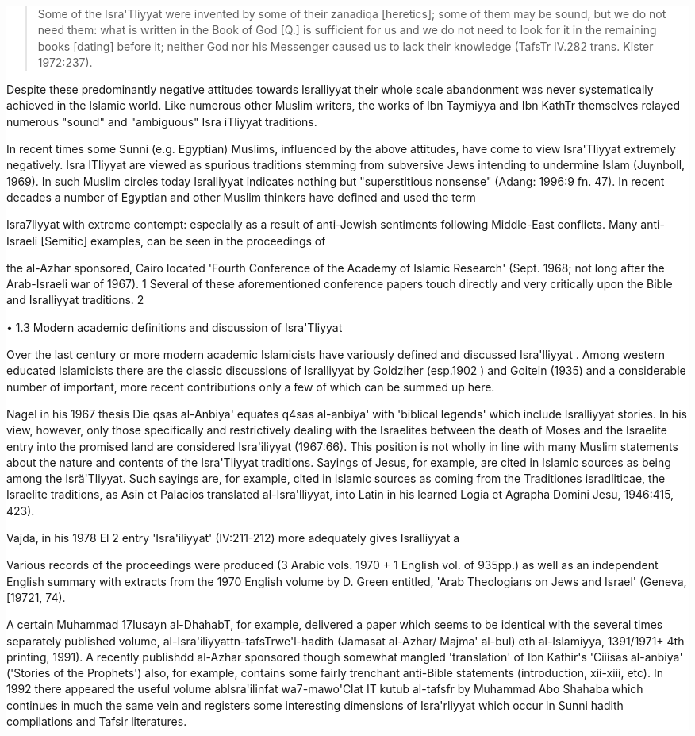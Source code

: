 > Some of the Isra'Tliyyat were invented by some of their zanadiqa [heretics]; some
> of them may be sound, but we do not need them: what is written in the Book of God
> [Q.] is sufficient for us and we do not need to look for it in the remaining books
> [dating] before it; neither God nor his Messenger caused us to lack their knowledge
> (TafsTr IV.282 trans. Kister 1972:237).

Despite these predominantly negative attitudes towards Isralliyyat their whole scale
abandonment was never systematically achieved in the Islamic world. Like numerous other
Muslim writers, the works of Ibn Taymiyya and Ibn KathTr themselves relayed numerous "sound"
and "ambiguous" Isra iTliyyat traditions.

In recent times some Sunni (e.g. Egyptian) Muslims, influenced by the above attitudes,
have come to view Isra'Tliyyat extremely negatively. Isra lTliyyat are viewed as spurious traditions
stemming from subversive Jews intending to undermine Islam (Juynboll, 1969). In such Muslim
circles today Isralliyyat indicates nothing but "superstitious nonsense" (Adang: 1996:9 fn. 47). In
recent decades a number of Egyptian and other Muslim thinkers have defined and used the term

Isra7liyyat with extreme contempt: especially as a result of anti-Jewish sentiments following
Middle-East conflicts. Many anti-Israeli [Semitic] examples, can be seen in the proceedings of

the al-Azhar sponsored, Cairo located 'Fourth Conference of the Academy of Islamic Research'
(Sept. 1968; not long after the Arab-Israeli war of 1967). 1 Several of these aforementioned
conference papers touch directly and very critically upon the Bible and Isralliyyat traditions.               2

• 1.3 Modern academic definitions and discussion of Isra'Tliyyat

Over the last century or more modern academic Islamicists have variously defined and
discussed Isra'lliyyat . Among western educated Islamicists there are the classic discussions of
Isralliyyat by Goldziher (esp.1902 ) and Goitein (1935) and a considerable number of important,
more recent contributions only a few of which can be summed up here.

Nagel in his 1967 thesis Die qsas al-Anbiya' equates q4sas al-anbiya' with 'biblical
legends' which include Isralliyyat stories. In his view, however, only those specifically and
restrictively dealing with the Israelites between the death of Moses and the Israelite entry into the
promised land are considered Isra'iliyyat (1967:66). This position is not wholly in line with many
Muslim statements about the nature and contents of the Isra'Tliyyat traditions. Sayings of Jesus,
for example, are cited in Islamic sources as being among the Isrä'Tliyyat. Such sayings are, for
example, cited in Islamic sources as coming from the Traditiones isradliticae, the Israelite traditions,
as Asin et Palacios translated al-Isra'lliyyat, into Latin in his learned Logia et Agrapha Domini
Jesu, 1946:415, 423).

Vajda, in his 1978 El 2 entry 'Isra'iliyyat' (IV:211-212) more adequately gives Isralliyyat a

Various records of the proceedings were produced (3 Arabic vols. 1970 + 1 English vol. of
935pp.) as well as an independent English summary with extracts from the 1970 English volume by D.
Green entitled, 'Arab Theologians on Jews and Israel' (Geneva, [19721, 74).

A certain Muhammad 17Iusayn al-DhahabT, for example, delivered a paper which seems to be
identical with the several times separately published volume, al-Isra'iliyyattn-tafsTrwe'l-hadith (Jamasat
al-Azhar/ Majma' al-bul) oth al-Islamiyya, 1391/1971+ 4th printing, 1991). A recently publishdd al-Azhar
sponsored though somewhat mangled 'translation' of Ibn Kathir's 'Ciiisas al-anbiya' ('Stories of the
Prophets') also, for example, contains some fairly trenchant anti-Bible statements (introduction, xii-xiii,
etc). In 1992 there appeared the useful volume ablsra'ilinfat wa7-mawo'Clat IT kutub al-tafsfr by
Muhammad Abo Shahaba which continues in much the same vein and registers some interesting
dimensions of Isra'rliyyat which occur in Sunni hadith compilations and Tafsir literatures.
